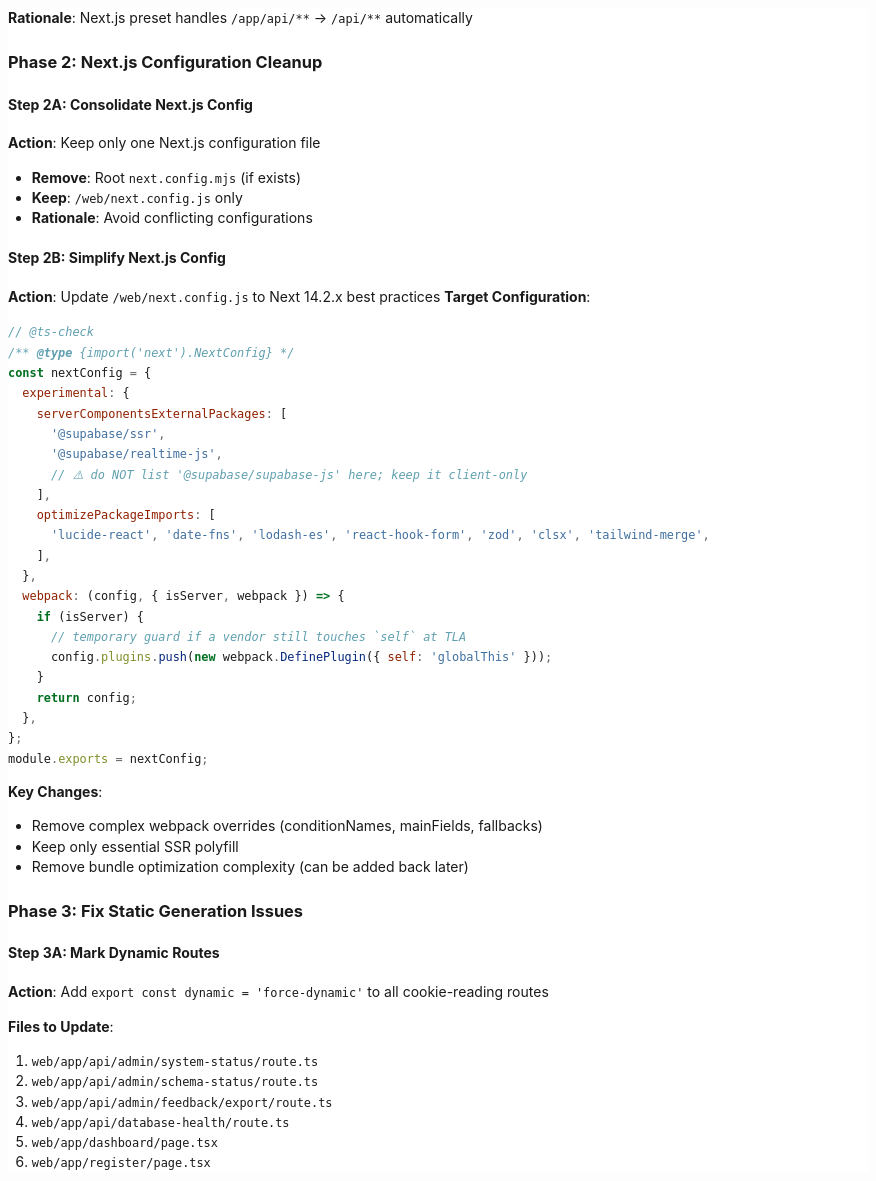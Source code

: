 **Rationale**: Next.js preset handles `/app/api/**` → `/api/**` automatically

### **Phase 2: Next.js Configuration Cleanup**

#### **Step 2A: Consolidate Next.js Config**
**Action**: Keep only one Next.js configuration file
- **Remove**: Root `next.config.mjs` (if exists)
- **Keep**: `/web/next.config.js` only
- **Rationale**: Avoid conflicting configurations

#### **Step 2B: Simplify Next.js Config**
**Action**: Update `/web/next.config.js` to Next 14.2.x best practices
**Target Configuration**:
```javascript
// @ts-check
/** @type {import('next').NextConfig} */
const nextConfig = {
  experimental: {
    serverComponentsExternalPackages: [
      '@supabase/ssr',
      '@supabase/realtime-js',
      // ⚠️ do NOT list '@supabase/supabase-js' here; keep it client-only
    ],
    optimizePackageImports: [
      'lucide-react', 'date-fns', 'lodash-es', 'react-hook-form', 'zod', 'clsx', 'tailwind-merge',
    ],
  },
  webpack: (config, { isServer, webpack }) => {
    if (isServer) {
      // temporary guard if a vendor still touches `self` at TLA
      config.plugins.push(new webpack.DefinePlugin({ self: 'globalThis' }));
    }
    return config;
  },
};
module.exports = nextConfig;
```

**Key Changes**:
- Remove complex webpack overrides (conditionNames, mainFields, fallbacks)
- Keep only essential SSR polyfill
- Remove bundle optimization complexity (can be added back later)

### **Phase 3: Fix Static Generation Issues**

#### **Step 3A: Mark Dynamic Routes**
**Action**: Add `export const dynamic = 'force-dynamic'` to all cookie-reading routes

**Files to Update**:
1. `web/app/api/admin/system-status/route.ts`
2. `web/app/api/admin/schema-status/route.ts`
3. `web/app/api/admin/feedback/export/route.ts`
4. `web/app/api/database-health/route.ts`
5. `web/app/dashboard/page.tsx`
6. `web/app/register/page.tsx`
